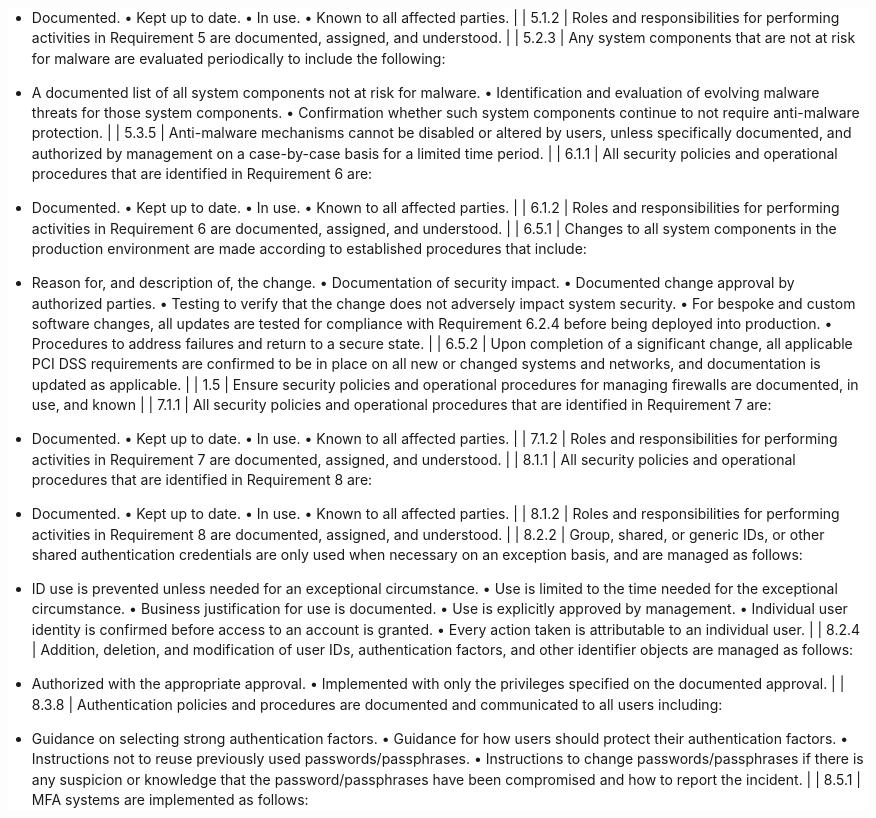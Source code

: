 -  Documented. • Kept up to date. • In use. • Known to all affected parties. |
| 5.1.2 | Roles and responsibilities for performing activities in Requirement 5 are documented, assigned, and understood. |
| 5.2.3 | Any system components that are not at risk for malware are evaluated periodically to include the following:

-  A documented list of all system components not at risk for malware. • Identification and evaluation of evolving malware threats for those system components. • Confirmation whether such system components continue to not require anti-malware protection. |
| 5.3.5 | Anti-malware mechanisms cannot be disabled or altered by users, unless specifically documented, and authorized by management on a case-by-case basis for a limited time period. |
| 6.1.1 | All security policies and operational procedures that are identified in Requirement 6 are:

-  Documented. • Kept up to date. • In use. • Known to all affected parties. |
| 6.1.2 | Roles and responsibilities for performing activities in Requirement 6 are documented, assigned, and understood. |
| 6.5.1 | Changes to all system components in the production environment are made according to established procedures that include:

-  Reason for, and description of, the change. • Documentation of security impact. • Documented change approval by authorized parties. • Testing to verify that the change does not adversely impact system security. • For bespoke and custom software changes, all updates are tested for compliance with Requirement 6.2.4 before being deployed into production. • Procedures to address failures and return to a secure state. |
| 6.5.2 | Upon completion of a significant change, all applicable PCI DSS requirements are confirmed to be in place on all new or changed systems and networks, and documentation is updated as applicable. |
| 1.5 | Ensure security policies and operational procedures for managing firewalls are documented, in use, and known |
| 7.1.1 | All security policies and operational procedures that are identified in Requirement 7 are:

-  Documented. • Kept up to date. • In use. • Known to all affected parties. |
| 7.1.2 | Roles and responsibilities for performing activities in Requirement 7 are documented, assigned, and understood. |
| 8.1.1 | All security policies and operational procedures that are identified in Requirement 8 are:

-  Documented. • Kept up to date. • In use. • Known to all affected parties. |
| 8.1.2 | Roles and responsibilities for performing activities in Requirement 8 are documented, assigned, and understood. |
| 8.2.2 | Group, shared, or generic IDs, or other shared authentication credentials are only used when necessary on an exception basis, and are managed as follows:

-  ID use is prevented unless needed for an exceptional circumstance. • Use is limited to the time needed for the exceptional circumstance. • Business justification for use is documented. • Use is explicitly approved by management. • Individual user identity is confirmed before access to an account is granted. • Every action taken is attributable to an individual user. |
| 8.2.4 | Addition, deletion, and modification of user IDs, authentication factors, and other identifier objects are managed as follows:

-  Authorized with the appropriate approval. • Implemented with only the privileges specified on the documented approval. |
| 8.3.8 | Authentication policies and procedures are documented and communicated to all users including:

-  Guidance on selecting strong authentication factors. • Guidance for how users should protect their authentication factors. • Instructions not to reuse previously used passwords/passphrases. • Instructions to change passwords/passphrases if there is any suspicion or knowledge that the password/passphrases have been compromised and how to report the incident. |
| 8.5.1 | MFA systems are implemented as follows:
